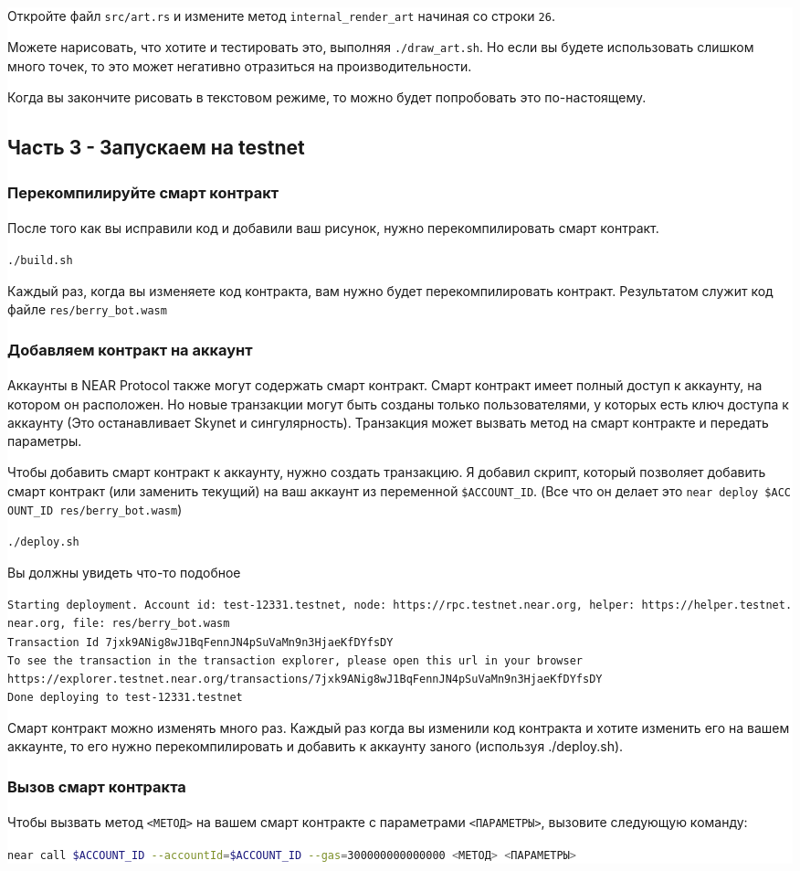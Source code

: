 Откройте файл `src/art.rs` и измените метод `internal_render_art` начиная со строки `26`.

Можете нарисовать, что хотите и тестировать это, выполняя `./draw_art.sh`.
Но если вы будете использовать слишком много точек, то это может негативно отразиться на производительности.

Когда вы закончите рисовать в текстовом режиме, то можно будет попробовать это по-настоящему.

## Часть 3 - Запускаем на testnet

### Перекомпилируйте смарт контракт

После того как вы исправили код и добавили ваш рисунок, нужно перекомпилировать смарт контракт.
```bash
./build.sh
```

Каждый раз, когда вы изменяете код контракта, вам нужно будет перекомпилировать контракт.
Результатом служит код файле `res/berry_bot.wasm`

### Добавляем контракт на аккаунт

Аккаунты в NEAR Protocol также могут содержать смарт контракт.
Смарт контракт имеет полный доступ к аккаунту, на котором он расположен.
Но новые транзакции могут быть созданы только пользователями, у которых есть ключ доступа к аккаунту (Это останавливает Skynet и сингулярность).
Транзакция может вызвать метод на смарт контракте и передать параметры.

Чтобы добавить смарт контракт к аккаунту, нужно создать транзакцию.
Я добавил скрипт, который позволяет добавить смарт контракт (или заменить текущий) на ваш аккаунт из переменной `$ACCOUNT_ID`.
(Все что он делает это `near deploy $ACCOUNT_ID res/berry_bot.wasm`)
```bash
./deploy.sh
```

Вы должны увидеть что-то подобное
```
Starting deployment. Account id: test-12331.testnet, node: https://rpc.testnet.near.org, helper: https://helper.testnet.near.org, file: res/berry_bot.wasm
Transaction Id 7jxk9ANig8wJ1BqFennJN4pSuVaMn9n3HjaeKfDYfsDY
To see the transaction in the transaction explorer, please open this url in your browser
https://explorer.testnet.near.org/transactions/7jxk9ANig8wJ1BqFennJN4pSuVaMn9n3HjaeKfDYfsDY
Done deploying to test-12331.testnet
```

Смарт контракт можно изменять много раз.
Каждый раз когда вы изменили код контракта и хотите изменить его на вашем аккаунте, то его нужно перекомпилировать и добавить к аккаунту заного (используя ./deploy.sh).

### Вызов смарт контракта

Чтобы вызвать метод `<МЕТОД>` на вашем смарт контракте с параметрами `<ПАРАМЕТРЫ>`, вызовите следующую команду:
```bash
near call $ACCOUNT_ID --accountId=$ACCOUNT_ID --gas=300000000000000 <МЕТОД> <ПАРАМЕТРЫ>
```
